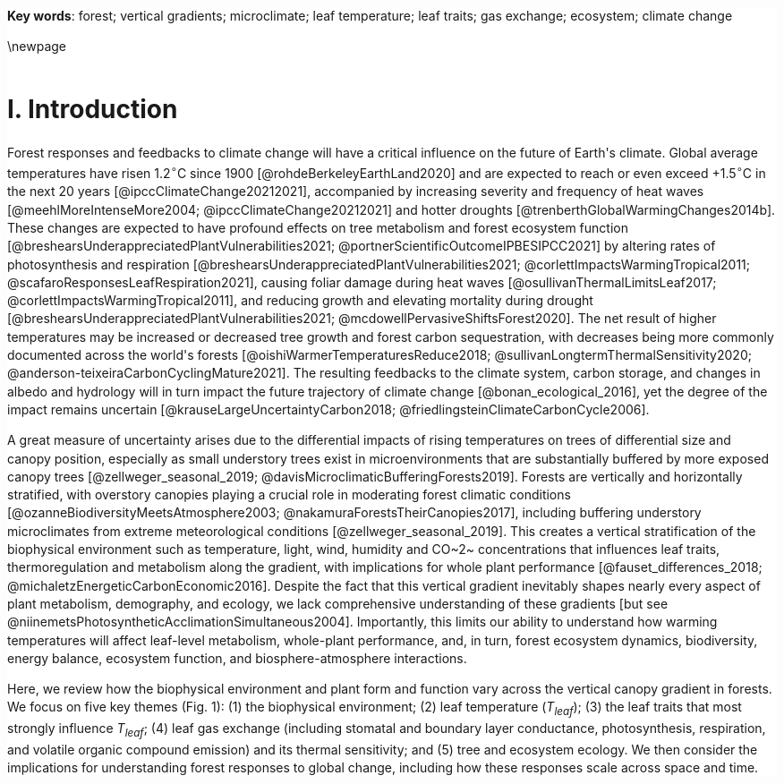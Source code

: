 **Key words**: forest; vertical gradients; microclimate; leaf temperature; leaf traits; gas exchange; ecosystem; climate change 

\newpage

# I. Introduction

Forest responses and feedbacks to climate change will have a critical influence on the future of Earth's climate.
Global average temperatures have risen 1.2$^\circ$C since 1900 [@rohdeBerkeleyEarthLand2020] and are expected to reach or even exceed +1.5$^\circ$C in the next 20 years [@ipccClimateChange20212021], accompanied by increasing severity and frequency of heat waves [@meehlMoreIntenseMore2004; @ipccClimateChange20212021] and hotter droughts [@trenberthGlobalWarmingChanges2014b].
These changes are expected to have profound effects on tree metabolism and forest ecosystem function [@breshearsUnderappreciatedPlantVulnerabilities2021; @portnerScientificOutcomeIPBESIPCC2021] by altering rates of photosynthesis and respiration [@breshearsUnderappreciatedPlantVulnerabilities2021; @corlettImpactsWarmingTropical2011; @scafaroResponsesLeafRespiration2021], causing foliar damage during heat waves [@osullivanThermalLimitsLeaf2017; @corlettImpactsWarmingTropical2011], and reducing growth and elevating mortality during drought [@breshearsUnderappreciatedPlantVulnerabilities2021; @mcdowellPervasiveShiftsForest2020]. 
The net result of higher temperatures may be increased or decreased tree growth and forest carbon sequestration, with decreases being more commonly documented across the world's forests [@oishiWarmerTemperaturesReduce2018; @sullivanLongtermThermalSensitivity2020; @anderson-teixeiraCarbonCyclingMature2021]. 
The resulting feedbacks to the climate system, carbon storage, and changes in albedo and hydrology will in turn impact the future trajectory of climate change [@bonan_ecological_2016], yet the degree of the impact remains uncertain [@krauseLargeUncertaintyCarbon2018; @friedlingsteinClimateCarbonCycle2006].
 
A great measure of uncertainty arises due to the differential impacts of rising temperatures on trees of differential size and canopy position, especially as small understory trees exist in microenvironments that are substantially buffered by more exposed canopy trees [@zellweger_seasonal_2019; @davisMicroclimaticBufferingForests2019].
Forests are vertically and horizontally stratified, with overstory canopies playing a crucial role in moderating forest climatic conditions [@ozanneBiodiversityMeetsAtmosphere2003; @nakamuraForestsTheirCanopies2017], including buffering understory microclimates from extreme meteorological conditions [@zellweger_seasonal_2019]. 
This creates a vertical stratification of the biophysical environment such as temperature, light, wind, humidity and CO~2~ concentrations that influences leaf traits, thermoregulation and metabolism along the gradient, with implications for whole plant performance [@fauset_differences_2018; @michaletzEnergeticCarbonEconomic2016].
Despite the fact that this vertical gradient inevitably shapes nearly every aspect of plant metabolism, demography, and ecology, we lack comprehensive understanding of these gradients [but see @niinemetsPhotosyntheticAcclimationSimultaneous2004].
Importantly, this limits our ability to understand how warming temperatures will affect leaf-level metabolism, whole-plant performance, and, in turn, forest ecosystem dynamics, biodiversity, energy balance, ecosystem function, and biosphere-atmosphere interactions.

Here, we review how the biophysical environment and plant form and function vary across the vertical canopy gradient in forests. 
We focus on five key themes (Fig. 1):
(1) the biophysical environment;
(2) leaf temperature ($T_{leaf}$);
(3) the leaf traits that most strongly influence $T_{leaf}$;
(4) leaf gas exchange (including stomatal and boundary layer conductance, photosynthesis, respiration, and volatile organic compound emission) and its thermal sensitivity; and 
(5) tree and ecosystem ecology.
We then consider the implications for understanding forest responses to global change, including how these responses scale across space and time. 
